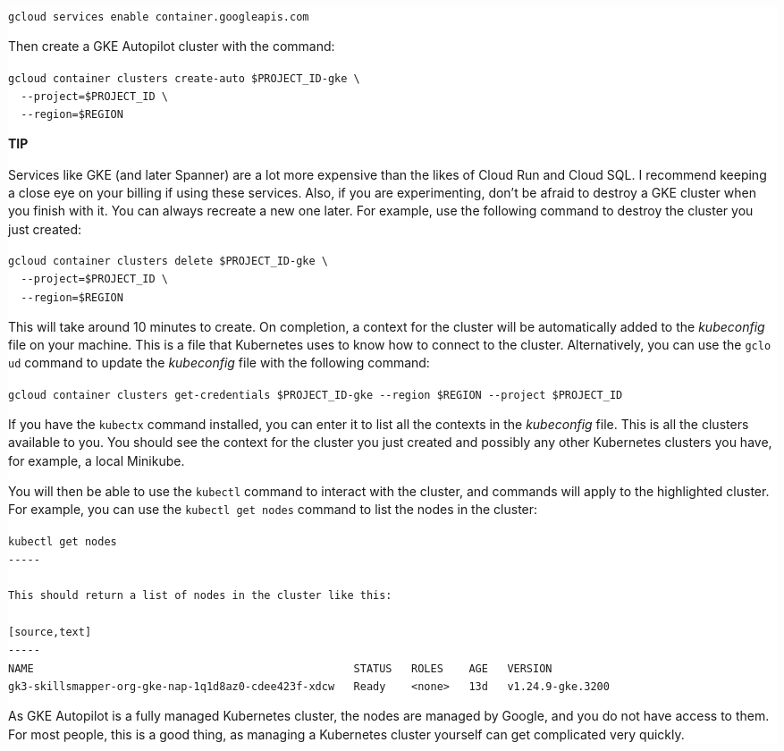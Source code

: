 ```
gcloud services enable container.googleapis.com
```

Then create a GKE Autopilot cluster with the command:

```
gcloud container clusters create-auto $PROJECT_ID-gke \
  --project=$PROJECT_ID \
  --region=$REGION
```

**TIP**

Services like GKE (and later Spanner) are a lot more expensive than the likes of Cloud Run and Cloud SQL. I recommend keeping a close eye on your billing if using these services. Also, if you are experimenting, don’t be afraid to destroy a GKE cluster when you finish with it. You can always recreate a new one later. For example, use the following command to destroy the cluster you just created:

```
gcloud container clusters delete $PROJECT_ID-gke \
  --project=$PROJECT_ID \
  --region=$REGION
```

This will take around 10 minutes to create. On completion, a context for the cluster will be automatically added to the _kubeconfig_ file on your machine. This is a file that Kubernetes uses to know how to connect to the cluster. Alternatively, you can use the `gcloud` command to update the _kubeconfig_ file with the following command:

```
gcloud container clusters get-credentials $PROJECT_ID-gke --region $REGION --project $PROJECT_ID
```

If you have the `kubectx` command installed, you can enter it to list all the contexts in the _kubeconfig_ file. This is all the clusters available to you. You should see the context for the cluster you just created and possibly any other Kubernetes clusters you have, for example, a local Minikube.

You will then be able to use the `kubectl` command to interact with the cluster, and commands will apply to the highlighted cluster. For example, you can use the `kubectl get nodes` command to list the nodes in the cluster:

```
kubectl get nodes
-----

This should return a list of nodes in the cluster like this:

[source,text]
-----
NAME                                                  STATUS   ROLES    AGE   VERSION
gk3-skillsmapper-org-gke-nap-1q1d8az0-cdee423f-xdcw   Ready    <none>   13d   v1.24.9-gke.3200
```

As GKE Autopilot is a fully managed Kubernetes cluster, the nodes are managed by Google, and you do not have access to them. For most people, this is a good thing, as managing a Kubernetes cluster yourself can get complicated very quickly.
